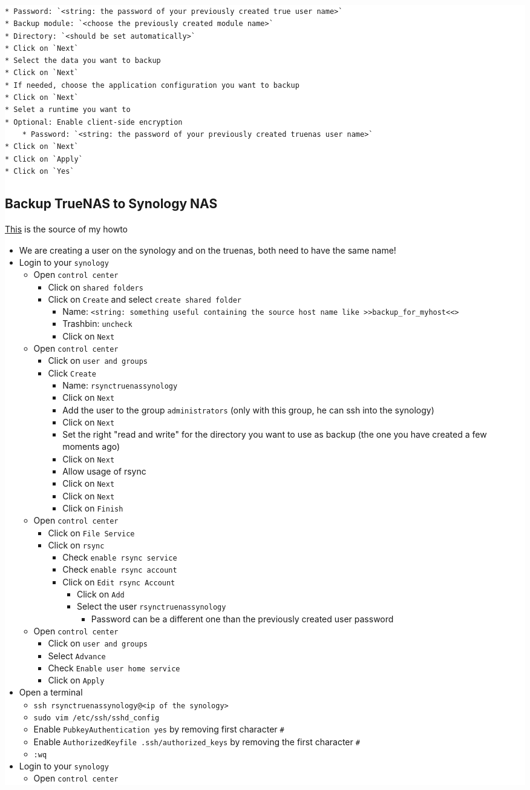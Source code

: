     * Password: `<string: the password of your previously created true user name>`
    * Backup module: `<choose the previously created module name>`
    * Directory: `<should be set automatically>`
    * Click on `Next`
    * Select the data you want to backup
    * Click on `Next`
    * If needed, choose the application configuration you want to backup
    * Click on `Next`
    * Selet a runtime you want to
    * Optional: Enable client-side encryption
        * Password: `<string: the password of your previously created truenas user name>`
    * Click on `Next`
    * Click on `Apply`
    * Click on `Yes`

## Backup TrueNAS to Synology NAS

[This](https://blog.filegarden.net/2021/02/24/backup-truenas-to-synology-via-rsync/) is the source of my howto

* We are creating a user on the synology and on the truenas, both need to have the same name!
* Login to your `synology`
    * Open `control center`
        * Click on `shared folders`
        * Click on `Create` and select `create shared folder`
            * Name: `<string: something useful containing the source host name like >>backup_for_myhost<<>`
            * Trashbin: `uncheck`
            * Click on `Next`
    * Open `control center`
        * Click on `user and groups`
        * Click `Create`
            * Name: `rsynctruenassynology`
            * Click on `Next`
            * Add the user to the group `administrators` (only with this group, he can ssh into the synology)
            * Click on `Next`
            * Set the right "read and write" for the directory you want to use as backup (the one you have created a few moments ago)
            * Click on `Next`
            * Allow usage of rsync
            * Click on `Next`
            * Click on `Next`
            * Click on `Finish`
    * Open `control center`
        * Click on `File Service`
        * Click on `rsync`
            * Check `enable rsync service`
            * Check `enable rsync account`
            * Click on `Edit rsync Account`
                * Click on `Add`
                * Select the user `rsynctruenassynology`
                    * Password can be a different one than the previously created user password
    * Open `control center`
        * Click on `user and groups`
        * Select `Advance`
        * Check `Enable user home service`
        * Click on `Apply`
* Open a terminal
    * `ssh rsynctruenassynology@<ip of the synology>`
    * `sudo vim /etc/ssh/sshd_config`
    * Enable `PubkeyAuthentication yes` by removing first character `#`
    * Enable `AuthorizedKeyfile .ssh/authorized_keys` by removing the first character `#`
    * `:wq`
* Login to your `synology`
    * Open `control center`